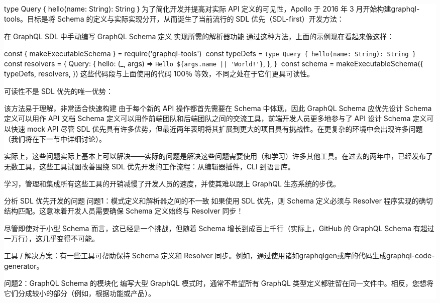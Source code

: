 
type Query {
  hello(name: String): String
}
为了简化开发并提高对实际 API 定义的可见性，Apollo 于 2016 年 3 月开始构建graphql-tools。目标是将 Schema 的定义与实际实现分开，从而诞生了当前流行的 SDL 优先（SDL-first）开发方法：

在 GraphQL SDL 中手动编写 GraphQL Schema 定义
实现所需的解析器功能
通过这种方法，上面的示例现在看起来像这样：

const { makeExecutableSchema } = require('graphql-tools')
​
const typeDefs = `
type Query {
  hello(name: String): String
}
`
​
const resolvers = {
  Query: {
    hello: (_, args) => `Hello ${args.name || 'World!'}`,
  },
}
​
const schema = makeExecutableSchema({
  typeDefs,
  resolvers,
})
这些代码段与上面使用的代码 100％ 等效，不同之处在于它们更具可读性。

可读性不是 SDL 优先的唯一优势：

该方法易于理解，非常适合快速构建
由于每个新的 API 操作都首先需要在 Schema 中体现，因此 GraphQL Schema 应优先设计
Schema 定义可以用作 API 文档
Schema 定义可以用作前端团队和后端团队之间的交流工具，前端开发人员更多地参与了 API 设计
Schema 定义可以快速 mock API
尽管 SDL 优先具有许多优势，但最近两年表明将其扩展到更大的项目具有挑战性。在更复杂的环境中会出现许多问题（我们将在下一节中详细讨论）。

实际上，这些问题实际上基本上可以解决——实际的问题是解决这些问题需要使用（和学习）许多其他工具。在过去的两年中，已经发布了无数工具，这些工具试图改善围绕 SDL 优先开发的工作流程：从编辑器插件，CLI 到语言库。

学习，管理和集成所有这些工具的开销减慢了开发人员的速度，并使其难以跟上 GraphQL 生态系统的步伐。

分析 SDL 优先开发的问题
问题1：模式定义和解析器之间的不一致
如果使用 SDL 优先，则 Schema 定义必须与 Resolver 程序实现的确切结构匹配。这意味着开发人员需要确保 Schema 定义始终与 Resolver 同步！

尽管即使对于小型 Schema 而言，这已经是一个挑战，但随着 Schema 增长到成百上千行（实际上，GitHub 的 GraphQL Schema 有超过一万行），这几乎变得不可能。

工具 / 解决方案：有一些工具可帮助保持 Schema 定义和 Resolver 同步。例如，通过使用诸如graphqlgen或库的代码生成graphql-code-generator。

问题2：GraphQL Schema 的模块化
编写大型 GraphQL 模式时，通常不希望所有 GraphQL 类型定义都驻留在同一文件中。相反，您想将它们分成较小的部分（例如，根据功能或产品）。
